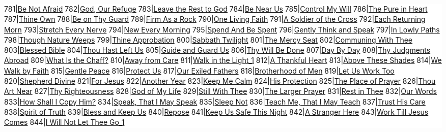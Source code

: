 781|[Be Not Afraid](/christ-in-song/701-800/781-790/Be-Not-Afraid)
782|[God, Our Refuge](/christ-in-song/701-800/781-790/God,-Our-Refuge)
783|[Leave the Rest to God](/christ-in-song/701-800/781-790/Leave-the-Rest-to-God)
784|[Be Near Us](/christ-in-song/701-800/781-790/Be-Near-Us)
785|[Control My Will](/christ-in-song/701-800/781-790/Control-My-Will)
786|[The Pure in Heart](/christ-in-song/701-800/781-790/The-Pure-in-Heart)
787|[Thine Own](/christ-in-song/701-800/781-790/Thine-Own)
788|[Be on Thy Guard](/christ-in-song/701-800/781-790/Be-on-Thy-Guard)
789|[Firm As a Rock](/christ-in-song/701-800/781-790/Firm-As-a-Rock)
790|[One Living Faith](/christ-in-song/701-800/781-790/One-Living-Faith)
791|[A Soldier of the Cross](/christ-in-song/701-800/791-800/A-Soldier-of-the-Cross)
792|[Each Returning Morn](/christ-in-song/701-800/791-800/Each-Returning-Morn)
793|[Stretch Every Nerve](/christ-in-song/701-800/791-800/Stretch-Every-Nerve)
794|[New Every Morning](/christ-in-song/701-800/791-800/New-Every-Morning)
795|[Spend And Be Spent](/christ-in-song/701-800/791-800/Spend-And-Be-Spent)
796|[Gently Think and Speak](/christ-in-song/701-800/791-800/Gently-Think-and-Speak)
797|[In Lowly Paths](/christ-in-song/701-800/791-800/In-Lowly-Paths)
798|[Though Nature Weeps](/christ-in-song/701-800/791-800/Though-Nature-Weeps)
799|[Thine Approbation](/christ-in-song/701-800/791-800/Thine-Approbation)
800|[Sabbath Twilight](/christ-in-song/701-800/791-800/Sabbath-Twilight)
801|[The Mercy Seat](/christ-in-song/801-900/801-810/The-Mercy-Seat)
802|[Communing With Thee](/christ-in-song/801-900/801-810/Communing-With-Thee)
803|[Blessed Bible](/christ-in-song/801-900/801-810/Blessed-Bible)
804|[Thou Hast Left Us](/christ-in-song/801-900/801-810/Thou-Hast-Left-Us)
805|[Guide and Guard Us](/christ-in-song/801-900/801-810/Guide-and-Guard-Us)
806|[Thy Will Be Done](/christ-in-song/801-900/801-810/Thy-Will-Be-Done)
807|[Day By Day](/christ-in-song/801-900/801-810/Day-By-Day)
808|[Thy Judgments Abroad](/christ-in-song/801-900/801-810/Thy-Judgments-Abroad)
809|[What Is the Chaff?](/christ-in-song/801-900/801-810/What-Is-the-Chaff)
810|[Away from Care](/christ-in-song/801-900/801-810/Away-from-Care)
811|[Walk in the Light_1](/christ-in-song/801-900/811-820/Walk-in-the-Light_1)
812|[A Thankful Heart](/christ-in-song/801-900/811-820/A-Thankful-Heart)
813|[Above These Shades](/christ-in-song/801-900/811-820/Above-These-Shades)
814|[We Walk by Faith](/christ-in-song/801-900/811-820/We-Walk-by-Faith)
815|[Gentle Peace](/christ-in-song/801-900/811-820/Gentle-Peace)
816|[Protect Us](/christ-in-song/801-900/811-820/Protect-Us)
817|[Our Exiled Fathers](/christ-in-song/801-900/811-820/Our-Exiled-Fathers)
818|[Brotherhood of Men](/christ-in-song/801-900/811-820/Brotherhood-of-Men)
819|[Let Us Work Too](/christ-in-song/801-900/811-820/Let-Us-Work-Too)
820|[Shepherd Divine](/christ-in-song/801-900/811-820/Shepherd-Divine)
821|[For Jesus](/christ-in-song/801-900/821-830/For-Jesus)
822|[Another Year](/christ-in-song/801-900/821-830/Another-Year)
823|[Keep Me Calm](/christ-in-song/801-900/821-830/Keep-Me-Calm)
824|[His Protection](/christ-in-song/801-900/821-830/His-Protection)
825|[The Place of Prayer](/christ-in-song/801-900/821-830/The-Place-of-Prayer)
826|[Thou Art Near](/christ-in-song/801-900/821-830/Thou-Art-Near)
827|[Thy Righteousness](/christ-in-song/801-900/821-830/Thy-Righteousness)
828|[God of My Life](/christ-in-song/801-900/821-830/God-of-My-Life)
829|[Still With Thee](/christ-in-song/801-900/821-830/Still-With-Thee)
830|[The Larger Prayer](/christ-in-song/801-900/821-830/The-Larger-Prayer)
831|[Rest in Thee](/christ-in-song/801-900/831-840/Rest-in-Thee)
832|[Our Words](/christ-in-song/801-900/831-840/Our-Words)
833|[How Shall I Copy Him?](/christ-in-song/801-900/831-840/How-Shall-I-Copy-Him)
834|[Speak, That I May Speak](/christ-in-song/801-900/831-840/Speak,-That-I-May-Speak)
835|[Sleep Not](/christ-in-song/801-900/831-840/Sleep-Not)
836|[Teach Me, That I May Teach](/christ-in-song/801-900/831-840/Teach-Me,-That-I-May-Teach)
837|[Trust His Care](/christ-in-song/801-900/831-840/Trust-His-Care)
838|[Spirit of Truth](/christ-in-song/801-900/831-840/Spirit-of-Truth)
839|[Bless and Keep Us](/christ-in-song/801-900/831-840/Bless-and-Keep-Us)
840|[Repose](/christ-in-song/801-900/831-840/Repose)
841|[Keep Us Safe This Night](/christ-in-song/801-900/841-850/Keep-Us-Safe-This-Night)
842|[A Stranger Here](/christ-in-song/801-900/841-850/A-Stranger-Here)
843|[Work Till Jesus Comes](/christ-in-song/801-900/841-850/Work-Till-Jesus-Comes)
844|[I Will Not Let Thee Go_1](/christ-in-song/801-900/841-850/I-Will-Not-Let-Thee-Go_1)